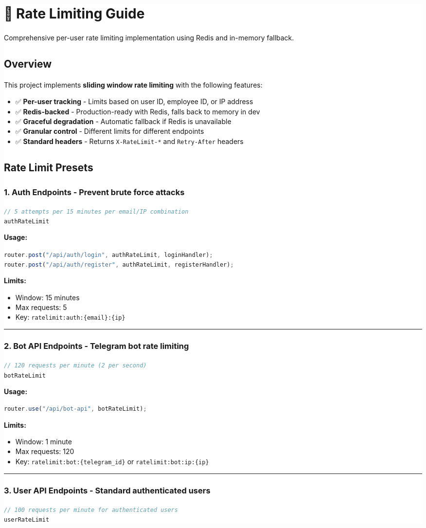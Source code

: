# 🚦 Rate Limiting Guide

Comprehensive per-user rate limiting implementation using Redis and in-memory fallback.

## Overview

This project implements **sliding window rate limiting** with the following features:
- ✅ **Per-user tracking** - Limits based on user ID, employee ID, or IP address
- ✅ **Redis-backed** - Production-ready with Redis, falls back to memory in dev
- ✅ **Graceful degradation** - Automatic fallback if Redis is unavailable
- ✅ **Granular control** - Different limits for different endpoints
- ✅ **Standard headers** - Returns `X-RateLimit-*` and `Retry-After` headers

## Rate Limit Presets

### 1. **Auth Endpoints** - Prevent brute force attacks
```typescript
// 5 attempts per 15 minutes per email/IP combination
authRateLimit
```

**Usage:**
```typescript
router.post("/api/auth/login", authRateLimit, loginHandler);
router.post("/api/auth/register", authRateLimit, registerHandler);
```

**Limits:**
- Window: 15 minutes
- Max requests: 5
- Key: `ratelimit:auth:{email}:{ip}`

---

### 2. **Bot API Endpoints** - Telegram bot rate limiting
```typescript
// 120 requests per minute (2 per second)
botRateLimit
```

**Usage:**
```typescript
router.use("/api/bot-api", botRateLimit);
```

**Limits:**
- Window: 1 minute
- Max requests: 120
- Key: `ratelimit:bot:{telegram_id}` or `ratelimit:bot:ip:{ip}`

---

### 3. **User API Endpoints** - Standard authenticated users
```typescript
// 100 requests per minute for authenticated users
userRateLimit
```

